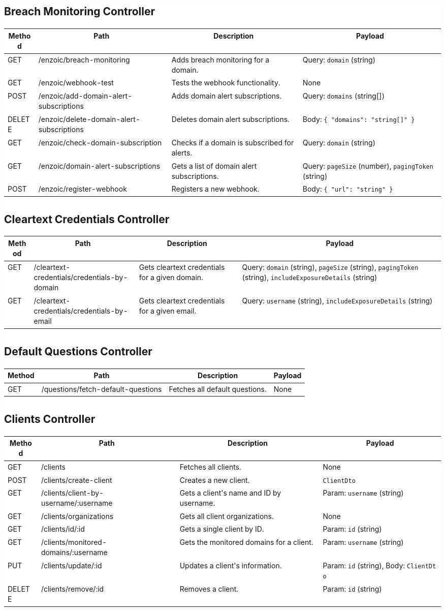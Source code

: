 ## Breach Monitoring Controller

| Method | Path | Description | Payload |
| --- | --- | --- | --- |
| GET | /enzoic/breach-monitoring | Adds breach monitoring for a domain. | Query: `domain` (string) |
| GET | /enzoic/webhook-test | Tests the webhook functionality. | None |
| POST | /enzoic/add-domain-alert-subscriptions | Adds domain alert subscriptions. | Query: `domains` (string[]) |
| DELETE | /enzoic/delete-domain-alert-subscriptions | Deletes domain alert subscriptions. | Body: `{ "domains": "string[]" }` |
| GET | /enzoic/check-domain-subscription | Checks if a domain is subscribed for alerts. | Query: `domain` (string) |
| GET | /enzoic/domain-alert-subscriptions | Gets a list of domain alert subscriptions. | Query: `pageSize` (number), `pagingToken` (string) |
| POST | /enzoic/register-webhook | Registers a new webhook. | Body: `{ "url": "string" }` |

## Cleartext Credentials Controller

| Method | Path | Description | Payload |
| --- | --- | --- | --- |
| GET | /cleartext-credentials/credentials-by-domain | Gets cleartext credentials for a given domain. | Query: `domain` (string), `pageSize` (string), `pagingToken` (string), `includeExposureDetails` (string) |
| GET | /cleartext-credentials/credentials-by-email | Gets cleartext credentials for a given email. | Query: `username` (string), `includeExposureDetails` (string) |

## Default Questions Controller

| Method | Path | Description | Payload |
| --- | --- | --- | --- |
| GET | /questions/fetch-default-questions | Fetches all default questions. | None |

## Clients Controller

| Method | Path | Description | Payload |
| --- | --- | --- | --- |
| GET | /clients | Fetches all clients. | None |
| POST | /clients/create-client | Creates a new client. | `ClientDto` |
| GET | /clients/client-by-username/:username | Gets a client's name and ID by username. | Param: `username` (string) |
| GET | /clients/organizations | Gets all client organizations. | None |
| GET | /clients/id/:id | Gets a single client by ID. | Param: `id` (string) |
| GET | /clients/monitored-domains/:username | Gets the monitored domains for a client. | Param: `username` (string) |
| PUT | /clients/update/:id | Updates a client's information. | Param: `id` (string), Body: `ClientDto` |
| DELETE | /clients/remove/:id | Removes a client. | Param: `id` (string) |
